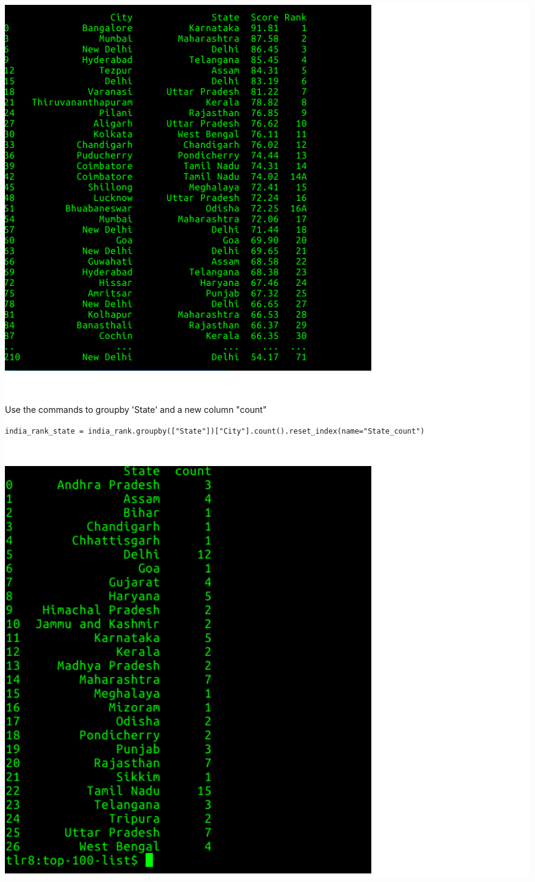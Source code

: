 <img src="/images/nirfindia6.png?raw=true" style="width: 600px;"/>

&nbsp;

Use the commands to groupby 'State' and a new column "count"

    india_rank_state = india_rank.groupby(["State"])["City"].count().reset_index(name="State_count")

&nbsp;

<img src="/images/nirfindia7.png?raw=true" style="width: 600px;"/>